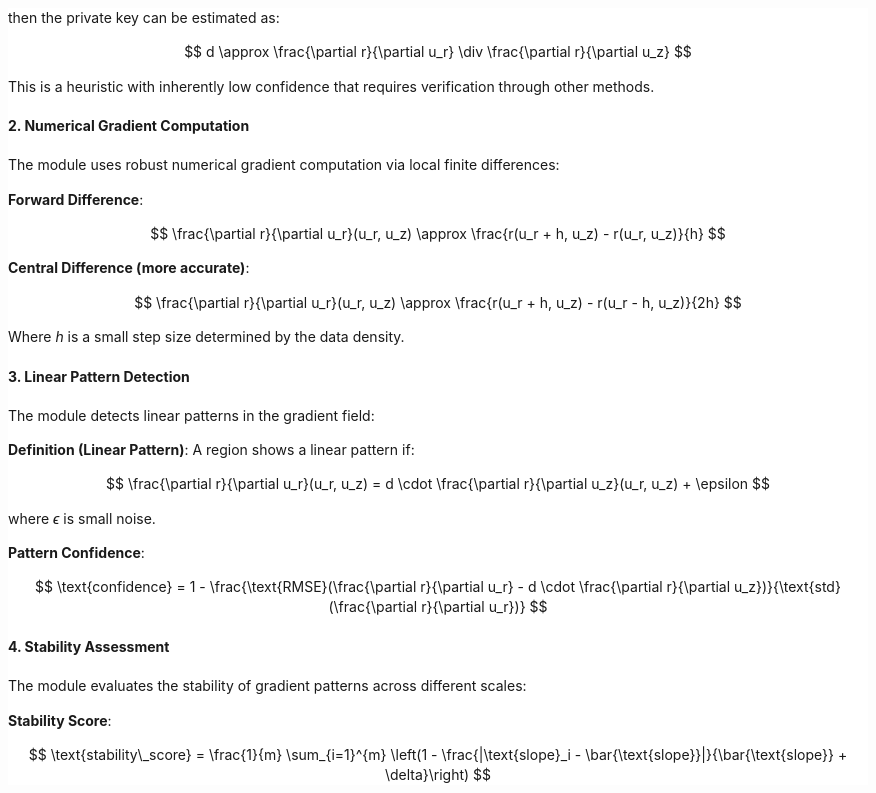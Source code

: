 then the private key can be estimated as:

$$
d \approx \frac{\partial r}{\partial u_r} \div \frac{\partial r}{\partial u_z}
$$

This is a heuristic with inherently low confidence that requires verification through other methods.

#### 2. Numerical Gradient Computation

The module uses robust numerical gradient computation via local finite differences:

**Forward Difference**:

$$
\frac{\partial r}{\partial u_r}(u_r, u_z) \approx \frac{r(u_r + h, u_z) - r(u_r, u_z)}{h}
$$

**Central Difference (more accurate)**:

$$
\frac{\partial r}{\partial u_r}(u_r, u_z) \approx \frac{r(u_r + h, u_z) - r(u_r - h, u_z)}{2h}
$$

Where $h$ is a small step size determined by the data density.

#### 3. Linear Pattern Detection

The module detects linear patterns in the gradient field:

**Definition (Linear Pattern)**:
A region shows a linear pattern if:

$$
\frac{\partial r}{\partial u_r}(u_r, u_z) = d \cdot \frac{\partial r}{\partial u_z}(u_r, u_z) + \epsilon
$$

where $\epsilon$ is small noise.

**Pattern Confidence**:

$$
\text{confidence} = 1 - \frac{\text{RMSE}(\frac{\partial r}{\partial u_r} - d \cdot \frac{\partial r}{\partial u_z})}{\text{std}(\frac{\partial r}{\partial u_r})}
$$

#### 4. Stability Assessment

The module evaluates the stability of gradient patterns across different scales:

**Stability Score**:

$$
\text{stability\_score} = \frac{1}{m} \sum_{i=1}^{m} \left(1 - \frac{|\text{slope}_i - \bar{\text{slope}}|}{\bar{\text{slope}} + \delta}\right)
$$
